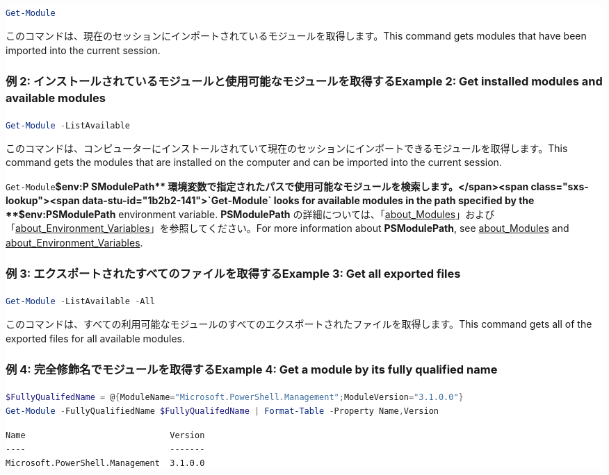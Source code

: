 ```powershell
Get-Module
```

<span data-ttu-id="1b2b2-138">このコマンドは、現在のセッションにインポートされているモジュールを取得します。</span><span class="sxs-lookup"><span data-stu-id="1b2b2-138">This command gets modules that have been imported into the current session.</span></span>

### <span data-ttu-id="1b2b2-139">例 2: インストールされているモジュールと使用可能なモジュールを取得する</span><span class="sxs-lookup"><span data-stu-id="1b2b2-139">Example 2: Get installed modules and available modules</span></span>

```powershell
Get-Module -ListAvailable
```

<span data-ttu-id="1b2b2-140">このコマンドは、コンピューターにインストールされていて現在のセッションにインポートできるモジュールを取得します。</span><span class="sxs-lookup"><span data-stu-id="1b2b2-140">This command gets the modules that are installed on the computer and can be imported into the current session.</span></span>

<span data-ttu-id="1b2b2-141">`Get-Module`**$env:P SModulePath** 環境変数で指定されたパスで使用可能なモジュールを検索します。</span><span class="sxs-lookup"><span data-stu-id="1b2b2-141">`Get-Module` looks for available modules in the path specified by the **$env:PSModulePath** environment variable.</span></span> <span data-ttu-id="1b2b2-142">**PSModulePath** の詳細については、「[about_Modules](About/about_Modules.md)」および「[about_Environment_Variables](About/about_Environment_Variables.md)」を参照してください。</span><span class="sxs-lookup"><span data-stu-id="1b2b2-142">For more information about **PSModulePath**, see [about_Modules](About/about_Modules.md) and [about_Environment_Variables](About/about_Environment_Variables.md).</span></span>

### <span data-ttu-id="1b2b2-143">例 3: エクスポートされたすべてのファイルを取得する</span><span class="sxs-lookup"><span data-stu-id="1b2b2-143">Example 3: Get all exported files</span></span>

```powershell
Get-Module -ListAvailable -All
```

<span data-ttu-id="1b2b2-144">このコマンドは、すべての利用可能なモジュールのすべてのエクスポートされたファイルを取得します。</span><span class="sxs-lookup"><span data-stu-id="1b2b2-144">This command gets all of the exported files for all available modules.</span></span>

### <span data-ttu-id="1b2b2-145">例 4: 完全修飾名でモジュールを取得する</span><span class="sxs-lookup"><span data-stu-id="1b2b2-145">Example 4: Get a module by its fully qualified name</span></span>

```powershell
$FullyQualifedName = @{ModuleName="Microsoft.PowerShell.Management";ModuleVersion="3.1.0.0"}
Get-Module -FullyQualifiedName $FullyQualifedName | Format-Table -Property Name,Version
```

```Output
Name                             Version
----                             -------
Microsoft.PowerShell.Management  3.1.0.0
```
